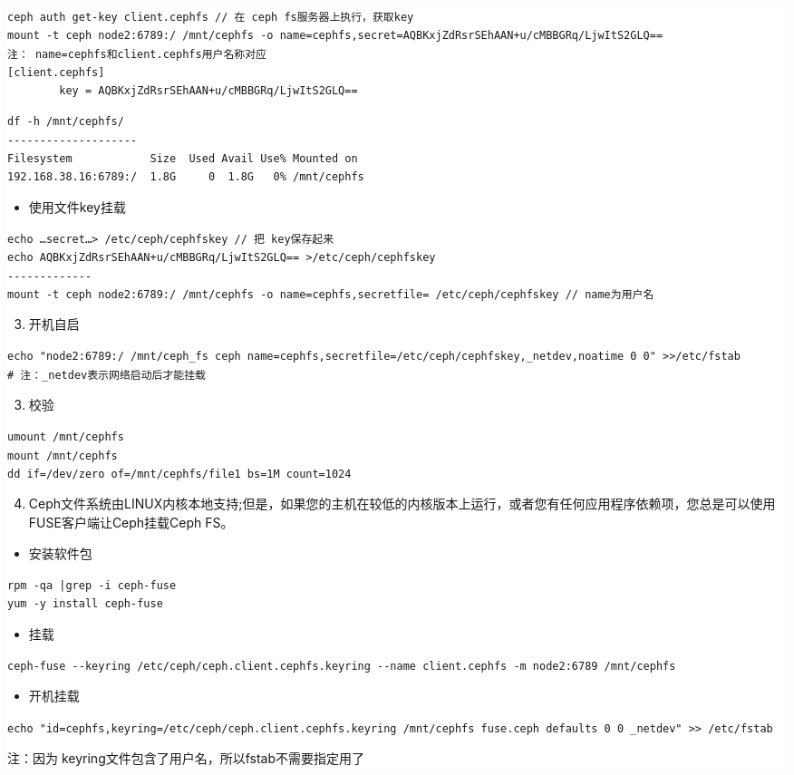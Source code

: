 ```
ceph auth get-key client.cephfs // 在 ceph fs服务器上执行，获取key
mount -t ceph node2:6789:/ /mnt/cephfs -o name=cephfs,secret=AQBKxjZdRsrSEhAAN+u/cMBBGRq/LjwItS2GLQ==
注： name=cephfs和client.cephfs用户名称对应
[client.cephfs]
        key = AQBKxjZdRsrSEhAAN+u/cMBBGRq/LjwItS2GLQ==

```
```
df -h /mnt/cephfs/
--------------------
Filesystem            Size  Used Avail Use% Mounted on
192.168.38.16:6789:/  1.8G     0  1.8G   0% /mnt/cephfs
```
- 使用文件key挂载
```
echo …secret…> /etc/ceph/cephfskey // 把 key保存起来
echo AQBKxjZdRsrSEhAAN+u/cMBBGRq/LjwItS2GLQ== >/etc/ceph/cephfskey
-------------
mount -t ceph node2:6789:/ /mnt/cephfs -o name=cephfs,secretfile= /etc/ceph/cephfskey // name为用户名
```
3. 开机自启
```
echo "node2:6789:/ /mnt/ceph_fs ceph name=cephfs,secretfile=/etc/ceph/cephfskey,_netdev,noatime 0 0" >>/etc/fstab
# 注：_netdev表示网络启动后才能挂载
```
3. 校验
```
umount /mnt/cephfs
mount /mnt/cephfs
dd if=/dev/zero of=/mnt/cephfs/file1 bs=1M count=1024
```
4. Ceph文件系统由LINUX内核本地支持;但是，如果您的主机在较低的内核版本上运行，或者您有任何应用程序依赖项，您总是可以使用FUSE客户端让Ceph挂载Ceph FS。
- 安装软件包
```
rpm -qa |grep -i ceph-fuse
yum -y install ceph-fuse
```
- 挂载
```
ceph-fuse --keyring /etc/ceph/ceph.client.cephfs.keyring --name client.cephfs -m node2:6789 /mnt/cephfs
```
- 开机挂载
```
echo "id=cephfs,keyring=/etc/ceph/ceph.client.cephfs.keyring /mnt/cephfs fuse.ceph defaults 0 0 _netdev" >> /etc/fstab
```
注：因为 keyring文件包含了用户名，所以fstab不需要指定用了